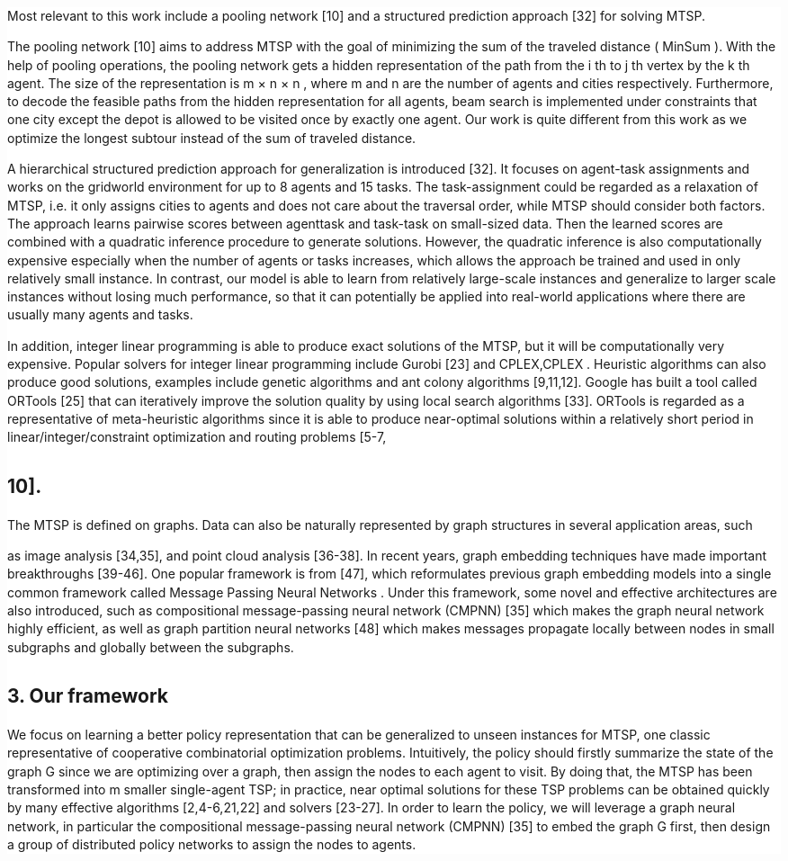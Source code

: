 Most relevant to this work include a pooling network [10] and a structured prediction approach [32] for solving MTSP.

The pooling network [10] aims to address MTSP with the goal of minimizing the sum of the traveled distance ( MinSum ). With the help of pooling operations, the pooling network gets a hidden representation of the path from the i th to j th vertex by the k th agent. The size of the representation is m × n × n , where m and n are the number of agents and cities respectively. Furthermore, to decode the feasible paths from the hidden representation for all agents, beam search is implemented under constraints that one city except the depot is allowed to be visited once by exactly one agent. Our work is quite different from this work as we optimize the longest subtour instead of the sum of traveled distance.

A hierarchical structured prediction approach for generalization is introduced [32]. It focuses on agent-task assignments and works on the gridworld environment for up to 8 agents and 15 tasks. The task-assignment could be regarded as a relaxation of MTSP, i.e. it only assigns cities to agents and does not care about the traversal order, while MTSP should consider both factors. The approach learns pairwise scores between agenttask and task-task on small-sized data. Then the learned scores are combined with a quadratic inference procedure to generate solutions. However, the quadratic inference is also computationally expensive especially when the number of agents or tasks increases, which allows the approach be trained and used in only relatively small instance. In contrast, our model is able to learn from relatively large-scale instances and generalize to larger scale instances without losing much performance, so that it can potentially be applied into real-world applications where there are usually many agents and tasks.

In addition, integer linear programming is able to produce exact solutions of the MTSP, but it will be computationally very expensive. Popular solvers for integer linear programming include Gurobi [23] and CPLEX,CPLEX . Heuristic algorithms can also produce good solutions, examples include genetic algorithms and ant colony algorithms [9,11,12]. Google has built a tool called ORTools [25] that can iteratively improve the solution quality by using local search algorithms [33]. ORTools is regarded as a representative of meta-heuristic algorithms since it is able to produce near-optimal solutions within a relatively short period in linear/integer/constraint optimization and routing problems [5-7,

## 10].

The MTSP is defined on graphs. Data can also be naturally represented by graph structures in several application areas, such

as image analysis [34,35], and point cloud analysis [36-38]. In recent years, graph embedding techniques have made important breakthroughs [39-46]. One popular framework is from [47], which reformulates previous graph embedding models into a single common framework called Message Passing Neural Networks . Under this framework, some novel and effective architectures are also introduced, such as compositional message-passing neural network (CMPNN) [35] which makes the graph neural network highly efficient, as well as graph partition neural networks [48] which makes messages propagate locally between nodes in small subgraphs and globally between the subgraphs.

## 3. Our framework

We focus on learning a better policy representation that can be generalized to unseen instances for MTSP, one classic representative of cooperative combinatorial optimization problems. Intuitively, the policy should firstly summarize the state of the graph G since we are optimizing over a graph, then assign the nodes to each agent to visit. By doing that, the MTSP has been transformed into m smaller single-agent TSP; in practice, near optimal solutions for these TSP problems can be obtained quickly by many effective algorithms [2,4-6,21,22] and solvers [23-27]. In order to learn the policy, we will leverage a graph neural network, in particular the compositional message-passing neural network (CMPNN) [35] to embed the graph G first, then design a group of distributed policy networks to assign the nodes to agents.
